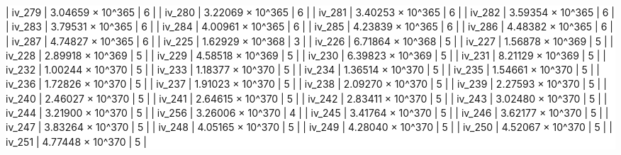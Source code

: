 | iv_279 | 3.04659 × 10^365 | 6 |
| iv_280 | 3.22069 × 10^365 | 6 |
| iv_281 | 3.40253 × 10^365 | 6 |
| iv_282 | 3.59354 × 10^365 | 6 |
| iv_283 | 3.79531 × 10^365 | 6 |
| iv_284 | 4.00961 × 10^365 | 6 |
| iv_285 | 4.23839 × 10^365 | 6 |
| iv_286 | 4.48382 × 10^365 | 6 |
| iv_287 | 4.74827 × 10^365 | 6 |
| iv_225 | 1.62929 × 10^368 | 3 |
| iv_226 | 6.71864 × 10^368 | 5 |
| iv_227 | 1.56878 × 10^369 | 5 |
| iv_228 | 2.89918 × 10^369 | 5 |
| iv_229 | 4.58518 × 10^369 | 5 |
| iv_230 | 6.39823 × 10^369 | 5 |
| iv_231 | 8.21129 × 10^369 | 5 |
| iv_232 | 1.00244 × 10^370 | 5 |
| iv_233 | 1.18377 × 10^370 | 5 |
| iv_234 | 1.36514 × 10^370 | 5 |
| iv_235 | 1.54661 × 10^370 | 5 |
| iv_236 | 1.72826 × 10^370 | 5 |
| iv_237 | 1.91023 × 10^370 | 5 |
| iv_238 | 2.09270 × 10^370 | 5 |
| iv_239 | 2.27593 × 10^370 | 5 |
| iv_240 | 2.46027 × 10^370 | 5 |
| iv_241 | 2.64615 × 10^370 | 5 |
| iv_242 | 2.83411 × 10^370 | 5 |
| iv_243 | 3.02480 × 10^370 | 5 |
| iv_244 | 3.21900 × 10^370 | 5 |
| iv_256 | 3.26006 × 10^370 | 4 |
| iv_245 | 3.41764 × 10^370 | 5 |
| iv_246 | 3.62177 × 10^370 | 5 |
| iv_247 | 3.83264 × 10^370 | 5 |
| iv_248 | 4.05165 × 10^370 | 5 |
| iv_249 | 4.28040 × 10^370 | 5 |
| iv_250 | 4.52067 × 10^370 | 5 |
| iv_251 | 4.77448 × 10^370 | 5 |